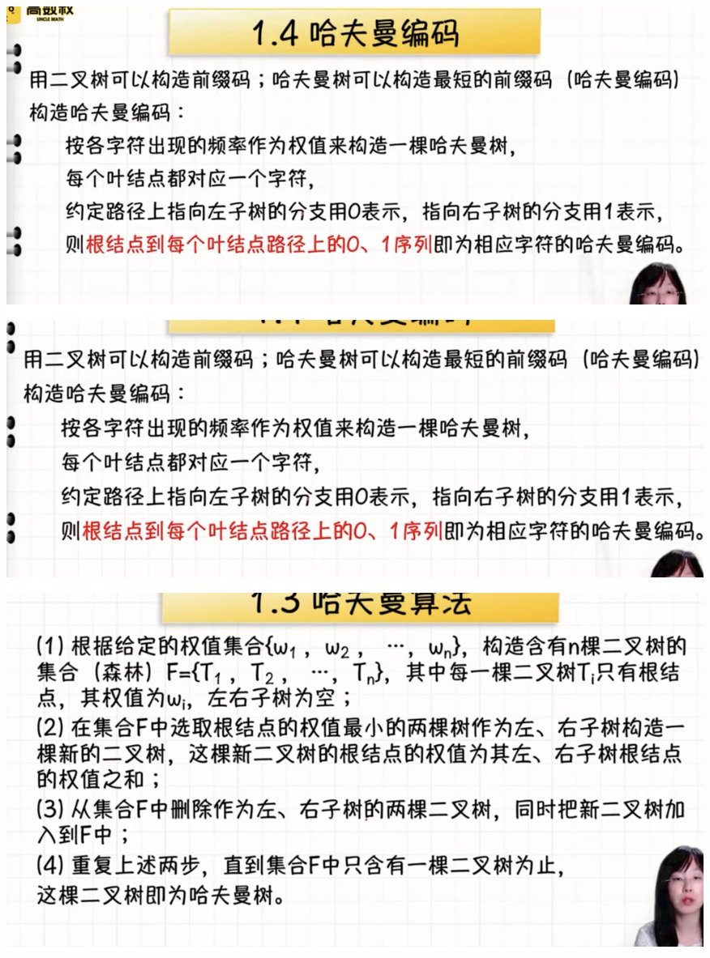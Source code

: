  ![image-20231221163915933](https://raw.githubusercontent.com/xiechen274/ChenCsNote/images/images/image-20231221163915933.png)

![image-20231221164144385](https://raw.githubusercontent.com/xiechen274/ChenCsNote/images/images/image-20231221164144385.png)

![image-20231221165551551](https://raw.githubusercontent.com/xiechen274/ChenCsNote/images/images/image-20231221165551551.png)
